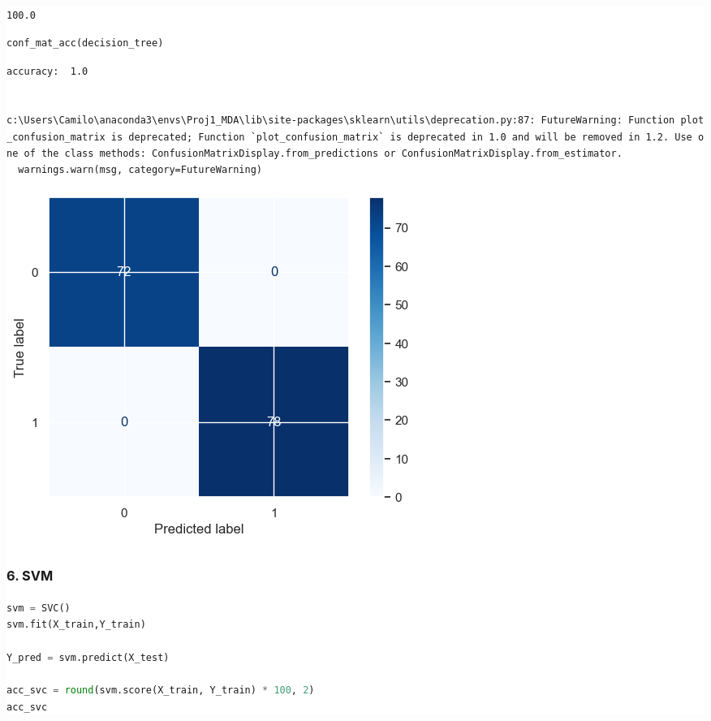 

    100.0




```python
conf_mat_acc(decision_tree)
```

    accuracy:  1.0
    

    c:\Users\Camilo\anaconda3\envs\Proj1_MDA\lib\site-packages\sklearn\utils\deprecation.py:87: FutureWarning: Function plot_confusion_matrix is deprecated; Function `plot_confusion_matrix` is deprecated in 1.0 and will be removed in 1.2. Use one of the class methods: ConfusionMatrixDisplay.from_predictions or ConfusionMatrixDisplay.from_estimator.
      warnings.warn(msg, category=FutureWarning)
    


    
![png](output_72_2.png)
    


### 6. SVM


```python
svm = SVC()
svm.fit(X_train,Y_train)

Y_pred = svm.predict(X_test)

acc_svc = round(svm.score(X_train, Y_train) * 100, 2)
acc_svc
```
